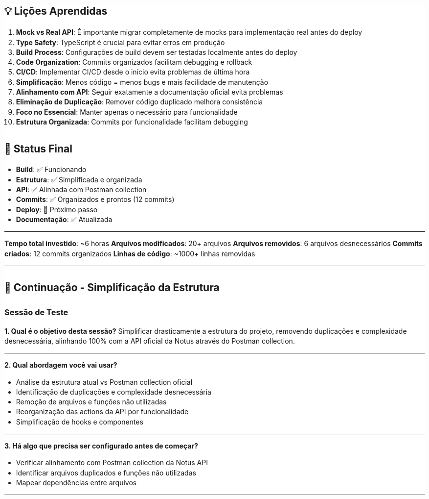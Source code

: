## 💡 Lições Aprendidas

1. **Mock vs Real API**: É importante migrar completamente de mocks para implementação real antes do deploy
2. **Type Safety**: TypeScript é crucial para evitar erros em produção
3. **Build Process**: Configurações de build devem ser testadas localmente antes do deploy
4. **Code Organization**: Commits organizados facilitam debugging e rollback
5. **CI/CD**: Implementar CI/CD desde o início evita problemas de última hora
6. **Simplificação**: Menos código = menos bugs e mais facilidade de manutenção
7. **Alinhamento com API**: Seguir exatamente a documentação oficial evita problemas
8. **Eliminação de Duplicação**: Remover código duplicado melhora consistência
9. **Foco no Essencial**: Manter apenas o necessário para funcionalidade
10. **Estrutura Organizada**: Commits por funcionalidade facilitam debugging

## 🎯 Status Final
- **Build**: ✅ Funcionando
- **Estrutura**: ✅ Simplificada e organizada
- **API**: ✅ Alinhada com Postman collection
- **Commits**: ✅ Organizados e prontos (12 commits)
- **Deploy**: 🔄 Próximo passo
- **Documentação**: ✅ Atualizada

---

**Tempo total investido**: ~6 horas
**Arquivos modificados**: 20+ arquivos
**Arquivos removidos**: 6 arquivos desnecessários
**Commits criados**: 12 commits organizados
**Linhas de código**: ~1000+ linhas removidas

---

## 🔄 Continuação - Simplificação da Estrutura

### Sessão de Teste

**1. Qual é o objetivo desta sessão?**
Simplificar drasticamente a estrutura do projeto, removendo duplicações e complexidade desnecessária, alinhando 100% com a API oficial da Notus através do Postman collection.

---

**2. Qual abordagem você vai usar?**
- Análise da estrutura atual vs Postman collection oficial
- Identificação de duplicações e complexidade desnecessária
- Remoção de arquivos e funções não utilizadas
- Reorganização das actions da API por funcionalidade
- Simplificação de hooks e componentes

---

**3. Há algo que precisa ser configurado antes de começar?**
- Verificar alinhamento com Postman collection da Notus API
- Identificar arquivos duplicados e funções não utilizadas
- Mapear dependências entre arquivos

---